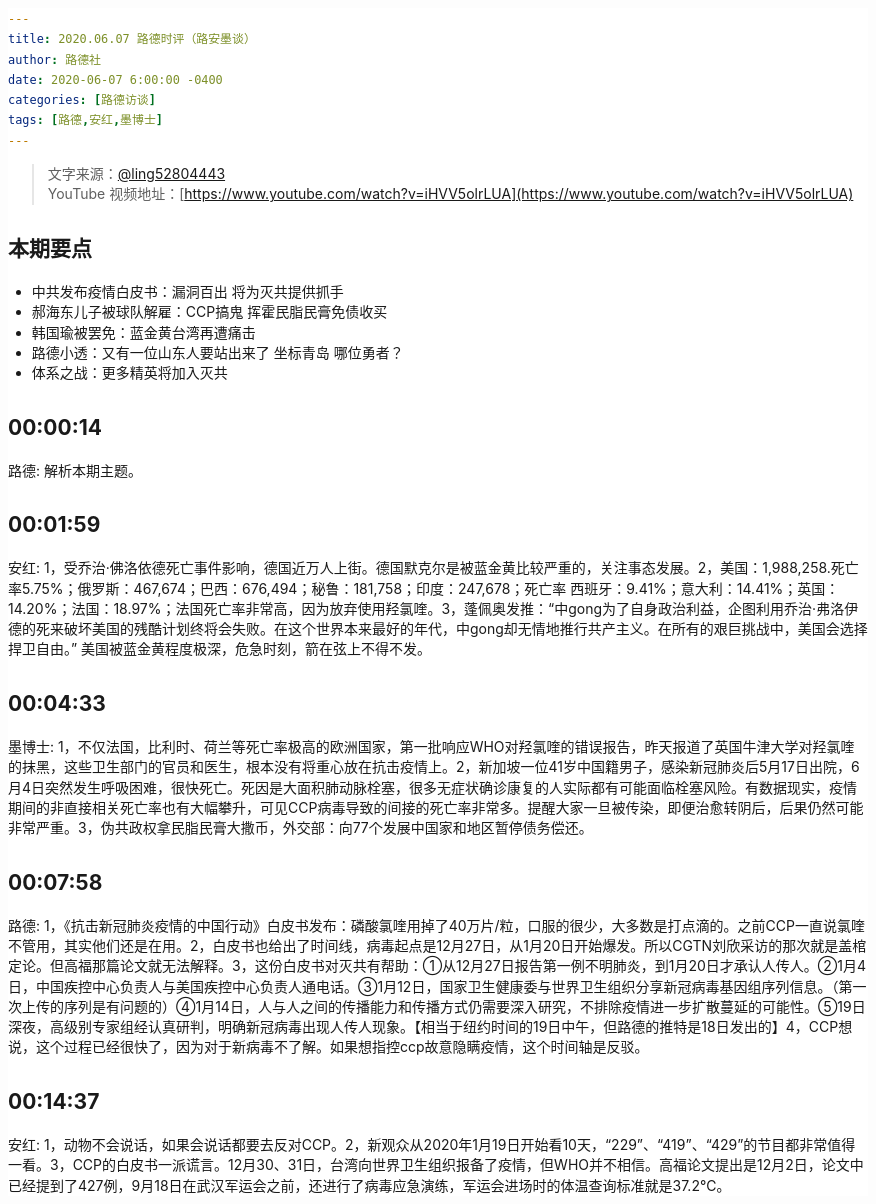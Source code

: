 ```yaml
---
title: 2020.06.07 路德时评（路安墨谈）
author: 路德社
date: 2020-06-07 6:00:00 -0400
categories: [路德访谈]
tags: [路德,安红,墨博士]
---
```


> 文字来源：[@ling52804443](https://twitter.com/ling52804443)  
> YouTube 视频地址：[https://www.youtube.com/watch?v=iHVV5olrLUA](https://www.youtube.com/watch?v=iHVV5olrLUA)

## 本期要点

- 中共发布疫情白皮书：漏洞百出 将为灭共提供抓手
- 郝海东儿子被球队解雇：CCP搞鬼 挥霍民脂民膏免债收买
- 韩国瑜被罢免：蓝金黄台湾再遭痛击
- 路德小透：又有一位山东人要站出来了 坐标青岛 哪位勇者？
- 体系之战：更多精英将加入灭共

## 00:00:14

路德: 解析本期主题。

## 00:01:59

安红: 1，受乔治·佛洛依德死亡事件影响，德国近万人上街。德国默克尔是被蓝金黄比较严重的，关注事态发展。2，美国：1,988,258.死亡率5.75%；俄罗斯：467,674；巴西：676,494；秘鲁：181,758；印度：247,678；死亡率  西班牙：9.41%；意大利：14.41%；英国：14.20%；法国：18.97%；法国死亡率非常高，因为放弃使用羟氯喹。3，蓬佩奥发推：“中gong为了自身政治利益，企图利用乔治·弗洛伊德的死来破坏美国的残酷计划终将会失败。在这个世界本来最好的年代，中gong却无情地推行共产主义。在所有的艰巨挑战中，美国会选择捍卫自由。” 美国被蓝金黄程度极深，危急时刻，箭在弦上不得不发。

## 00:04:33

墨博士: 1，不仅法国，比利时、荷兰等死亡率极高的欧洲国家，第一批响应WHO对羟氯喹的错误报告，昨天报道了英国牛津大学对羟氯喹的抹黑，这些卫生部门的官员和医生，根本没有将重心放在抗击疫情上。2，新加坡一位41岁中国籍男子，感染新冠肺炎后5月17日出院，6月4日突然发生呼吸困难，很快死亡。死因是大面积肺动脉栓塞，很多无症状确诊康复的人实际都有可能面临栓塞风险。有数据现实，疫情期间的非直接相关死亡率也有大幅攀升，可见CCP病毒导致的间接的死亡率非常多。提醒大家一旦被传染，即便治愈转阴后，后果仍然可能非常严重。3，伪共政权拿民脂民膏大撒币，外交部：向77个发展中国家和地区暂停债务偿还。

## 00:07:58

路德: 1，《抗击新冠肺炎疫情的中国行动》白皮书发布：磷酸氯喹用掉了40万片/粒，口服的很少，大多数是打点滴的。之前CCP一直说氯喹不管用，其实他们还是在用。2，白皮书也给出了时间线，病毒起点是12月27日，从1月20日开始爆发。所以CGTN刘欣采访的那次就是盖棺定论。但高福那篇论文就无法解释。3，这份白皮书对灭共有帮助：①从12月27日报告第一例不明肺炎，到1月20日才承认人传人。②1月4日，中国疾控中心负责人与美国疾控中心负责人通电话。③1月12日，国家卫生健康委与世界卫生组织分享新冠病毒基因组序列信息。（第一次上传的序列是有问题的）④1月14日，人与人之间的传播能力和传播方式仍需要深入研究，不排除疫情进一步扩散蔓延的可能性。⑤19日深夜，高级别专家组经认真研判，明确新冠病毒出现人传人现象。【相当于纽约时间的19日中午，但路德的推特是18日发出的】4，CCP想说，这个过程已经很快了，因为对于新病毒不了解。如果想指控ccp故意隐瞒疫情，这个时间轴是反驳。

## 00:14:37

安红: 1，动物不会说话，如果会说话都要去反对CCP。2，新观众从2020年1月19日开始看10天，“229”、“419”、“429”的节目都非常值得一看。3，CCP的白皮书一派谎言。12月30、31日，台湾向世界卫生组织报备了疫情，但WHO并不相信。高福论文提出是12月2日，论文中已经提到了427例，9月18日在武汉军运会之前，还进行了病毒应急演练，军运会进场时的体温查询标准就是37.2℃。
